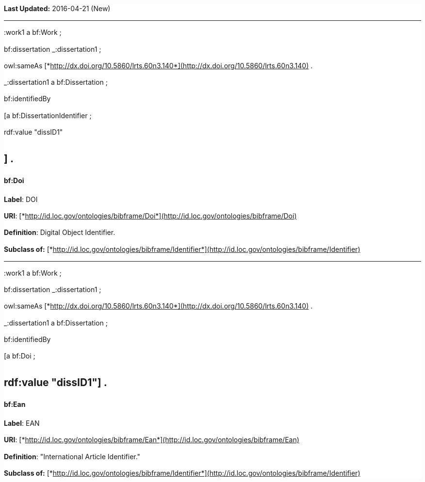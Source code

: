 **Last Updated:** 2016-04-21 (New)

  ---------------------------------------------------------------------------------------------------
  :work1 a bf:Work ;
  
  bf:dissertation \_:dissertation1 ;
  
  owl:sameAs [*http://dx.doi.org/10.5860/lrts.60n3.140*](http://dx.doi.org/10.5860/lrts.60n3.140) .
  
  \_:dissertation1 a bf:Dissertation ;
  
  bf:identifiedBy
  
  \[a bf:DissertationIdentifier ;
  
  rdf:value "dissID1"
  
  \] .
  ---------------------------------------------------------------------------------------------------

#### bf:Doi

**Label**: DOI

**URI**:
[*http://id.loc.gov/ontologies/bibframe/Doi*](http://id.loc.gov/ontologies/bibframe/Doi)

**Definition**: Digital Object Identifier.

**Subclass of:**
[*http://id.loc.gov/ontologies/bibframe/Identifier*](http://id.loc.gov/ontologies/bibframe/Identifier)

  ---------------------------------------------------------------------------------------------------
  :work1 a bf:Work ;
  
  bf:dissertation \_:dissertation1 ;
  
  owl:sameAs [*http://dx.doi.org/10.5860/lrts.60n3.140*](http://dx.doi.org/10.5860/lrts.60n3.140) .
  
  \_:dissertation1 a bf:Dissertation ;
  
  bf:identifiedBy
  
  \[a bf:Doi ;
  
  rdf:value "dissID1"\] .
  ---------------------------------------------------------------------------------------------------

#### bf:Ean

**Label**: EAN

**URI**:
[*http://id.loc.gov/ontologies/bibframe/Ean*](http://id.loc.gov/ontologies/bibframe/Ean)

**Definition**: "International Article Identifier."

**Subclass of:**
[*http://id.loc.gov/ontologies/bibframe/Identifier*](http://id.loc.gov/ontologies/bibframe/Identifier)
